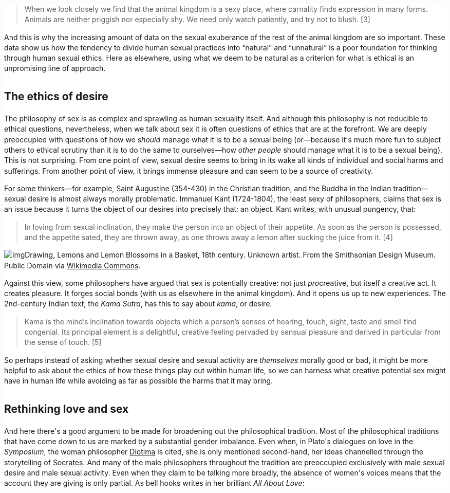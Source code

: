 > When we look closely we find that the animal kingdom is a sexy place, where  carnality finds expression in many forms. Animals are neither priggish  nor especially shy. We need only watch patiently, and try not to blush.  [3]

And this is why the increasing amount of data on the  sexual exuberance of the rest of the animal kingdom are so important.  These data show us how the tendency to divide human sexual practices  into “natural” and “unnatural” is a poor foundation for thinking through human sexual ethics. Here as elsewhere, using what we deem to be  natural as a criterion for what is ethical is an unpromising line of  approach.

## The ethics of desire

The philosophy of sex is as complex and sprawling as human sexuality  itself. And although this philosophy is not reducible to ethical  questions, nevertheless, when we talk about sex it is often questions of ethics that are at the forefront. We are deeply preoccupied with  questions of how we *should* manage what it is to be a sexual  being (or—because it's much more fun to subject others to ethical  scrutiny than it is to do the same to ourselves—how *other people* should manage what it is to be a sexual being). This is not surprising. From  one point of view, sexual desire seems to bring in its wake all kinds of individual and social harms and sufferings. From another point of view, it brings immense pleasure and can seem to be a source of creativity.   

For some thinkers—for example, [Saint Augustine](https://www.newyorker.com/magazine/2017/06/19/how-st-augustine-invented-sex) (354-430) in the Christian tradition, and the Buddha in the Indian  tradition—sexual desire is almost always morally problematic. Immanuel  Kant (1724-1804), the least sexy of philosophers, claims that sex is an  issue because it turns the object of our desires into precisely that: an object. Kant writes, with unusual pungency, that:

> In  loving from sexual inclination, they make the person into an object of  their appetite. As soon as the person is possessed, and the appetite  sated, they are thrown away, as one throws away a lemon after sucking  the juice from it. [4]

![img](/images/lemons.jpg)Drawing, Lemons and Lemon Blossoms in a Basket, 18th century. Unknown artist.  From the Smithsonian Design Museum. Public Domain via [Wikimedia Commons](https://commons.wikimedia.org/wiki/File:Drawing,_Lemons_and_Lemon_Blossoms_in_a_Basket,_18th_century_(CH_18299761).jpg).

Against this view, some philosophers have argued that sex is potentially creative: not just *pro*creative, but itself a creative act. It creates pleasure. It forges social bonds  (with us as elsewhere in the animal kingdom). And it opens us up to new  experiences. The 2nd-century Indian text, the *Kama Sutra*, has this to say about *kama*, or desire.

> Kama is the mind’s inclination towards objects which a person’s senses of  hearing, touch, sight, taste and smell find congenial. Its principal  element is a delightful, creative feeling pervaded by sensual pleasure  and derived in particular from the sense of touch. [5]

So perhaps instead of asking whether sexual desire and sexual activity are *themselves* morally good or bad, it might be more helpful to ask about the ethics of how  these things play out within human life, so we can harness what creative potential sex might have in human life while avoiding as far as  possible the harms that it may bring. 

## Rethinking love and sex

And here there's a good argument to be made for broadening out the  philosophical tradition. Most of the philosophical traditions that have  come down to us are marked by a substantial gender imbalance. Even when, in Plato's dialogues on love in the *Symposium*, the woman philosopher [Diotima](/diotima) is cited, she is only mentioned second-hand, her ideas channelled through the storytelling of [Socrates](/socrates). And many of the male philosophers throughout the tradition are  preoccupied exclusively with male sexual desire and male sexual  activity. Even when they claim to be talking more broadly, the absence  of women's voices means that the account they are giving is only  partial. As bell hooks writes in her brilliant *All About Love*:
